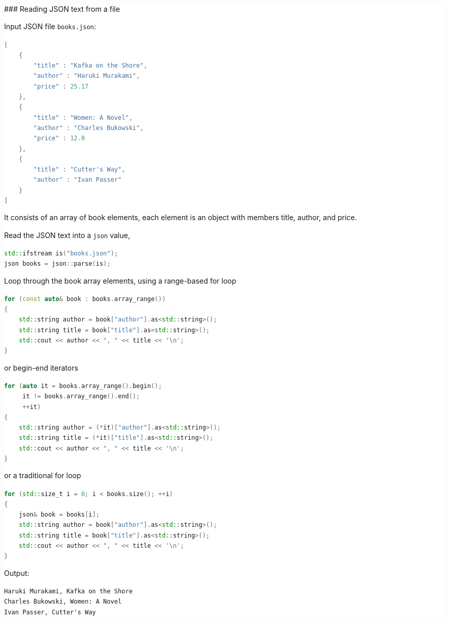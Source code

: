 <div id="A2"/>
### Reading JSON text from a file

Input JSON file `books.json`:

```cpp
[
    {
        "title" : "Kafka on the Shore",
        "author" : "Haruki Murakami",
        "price" : 25.17
    },
    {
        "title" : "Women: A Novel",
        "author" : "Charles Bukowski",
        "price" : 12.0
    },
    {
        "title" : "Cutter's Way",
        "author" : "Ivan Passer"
    }
]
```
It consists of an array of book elements, each element is an object with members title, author, and price.

Read the JSON text into a `json` value,
```cpp
std::ifstream is("books.json");
json books = json::parse(is);
```
Loop through the book array elements, using a range-based for loop
```cpp
for (const auto& book : books.array_range())
{
    std::string author = book["author"].as<std::string>();
    std::string title = book["title"].as<std::string>();
    std::cout << author << ", " << title << '\n';
}
```
or begin-end iterators
```cpp
for (auto it = books.array_range().begin(); 
     it != books.array_range().end();
     ++it)
{
    std::string author = (*it)["author"].as<std::string>();
    std::string title = (*it)["title"].as<std::string>();
    std::cout << author << ", " << title << '\n';
} 
```
or a traditional for loop
```cpp
for (std::size_t i = 0; i < books.size(); ++i)
{
    json& book = books[i];
    std::string author = book["author"].as<std::string>();
    std::string title = book["title"].as<std::string>();
    std::cout << author << ", " << title << '\n';
}
```
Output:
```
Haruki Murakami, Kafka on the Shore
Charles Bukowski, Women: A Novel
Ivan Passer, Cutter's Way
```